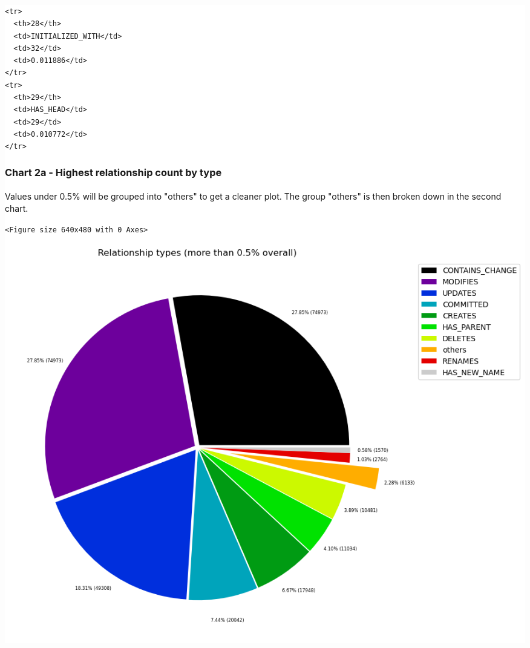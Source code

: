     <tr>
      <th>28</th>
      <td>INITIALIZED_WITH</td>
      <td>32</td>
      <td>0.011886</td>
    </tr>
    <tr>
      <th>29</th>
      <td>HAS_HEAD</td>
      <td>29</td>
      <td>0.010772</td>
    </tr>
  </tbody>
</table>
</div>



### Chart 2a - Highest relationship count by type

Values under 0.5% will be grouped into "others" to get a cleaner plot. The group "others" is then broken down in the second chart.


    <Figure size 640x480 with 0 Axes>



    
![png](OverviewGeneral_files/OverviewGeneral_26_1.png)
    